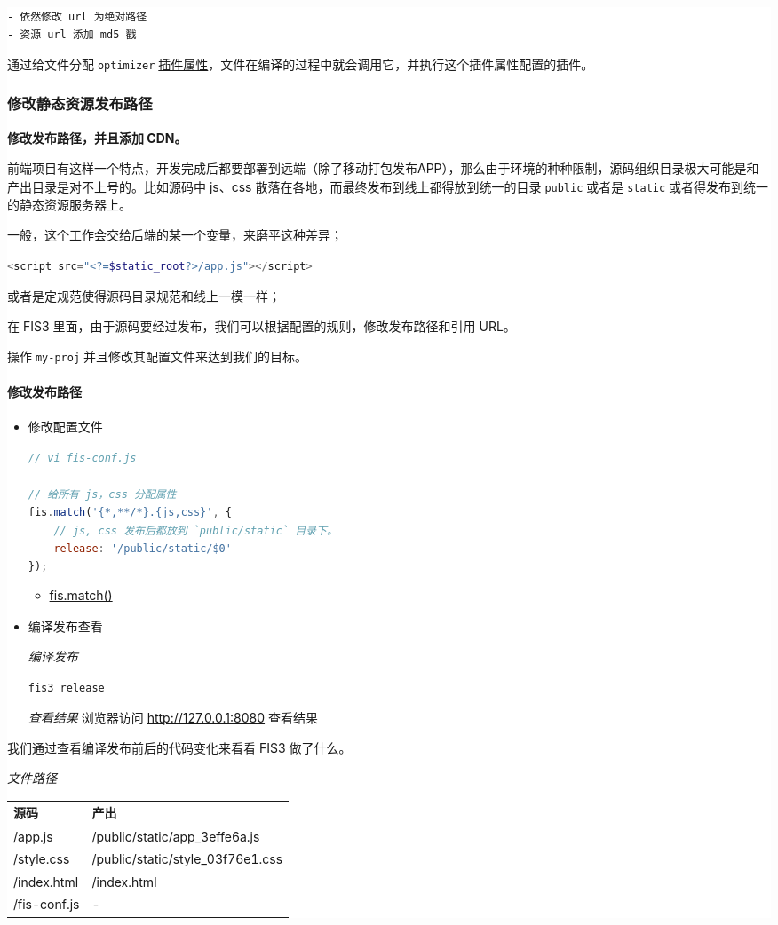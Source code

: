     - 依然修改 url 为绝对路径
    - 资源 url 添加 md5 戳

通过给文件分配 `optimizer` [插件属性][]，文件在编译的过程中就会调用它，并执行这个插件属性配置的插件。

### 修改静态资源发布路径

**修改发布路径，并且添加 CDN。**

前端项目有这样一个特点，开发完成后都要部署到远端（除了移动打包发布APP），那么由于环境的种种限制，源码组织目录极大可能是和产出目录是对不上号的。比如源码中 js、css 散落在各地，而最终发布到线上都得放到统一的目录 `public` 或者是 `static` 或者得发布到统一的静态资源服务器上。

一般，这个工作会交给后端的某一个变量，来磨平这种差异；

```php
<script src="<?=$static_root?>/app.js"></script>
```

或者是定规范使得源码目录规范和线上一模一样；

在 FIS3 里面，由于源码要经过发布，我们可以根据配置的规则，修改发布路径和引用 URL。

操作 `my-proj` 并且修改其配置文件来达到我们的目标。

#### 修改发布路径

- 修改配置文件

    ```js
    // vi fis-conf.js

    // 给所有 js，css 分配属性
    fis.match('{*,**/*}.{js,css}', {
        // js, css 发布后都放到 `public/static` 目录下。
        release: '/public/static/$0'
    });
    ```
    - [fis.match()]

- 编译发布查看

    *编译发布*
    ```
    fis3 release
    ```
    *查看结果*
    浏览器访问 http://127.0.0.1:8080 查看结果


我们通过查看编译发布前后的代码变化来看看 FIS3 做了什么。

*文件路径*

|源码|产出|
|:-----------|:----------|
|/app.js|/public/static/app_3effe6a.js|
|/style.css|/public/static/style_03f76e1.css|
|/index.html|/index.html|
|/fis-conf.js|-|


[node]: http://nodejs.org
[插件属性]: ./config-api.md#插件属性
[三种语言能力]: ./ext-lang.md
[定位资源]: ./uri.md
[配置 API]: ./config-api.md
[fis.match()]: ./config-api.md#fismatch